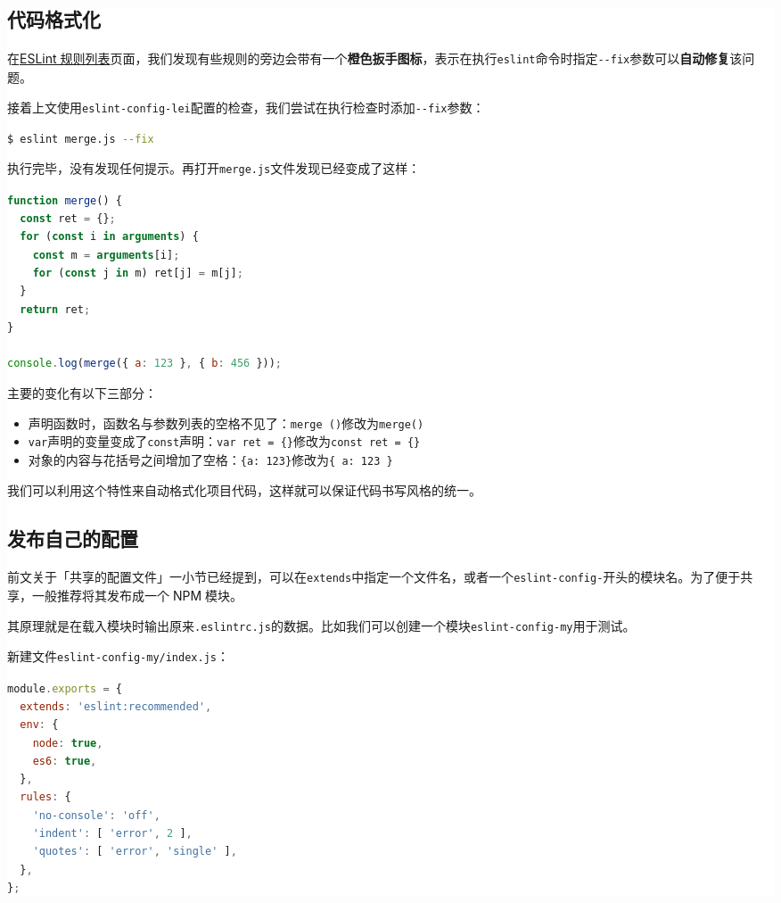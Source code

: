 
## 代码格式化

在[ESLint 规则列表](http://eslint.cn/docs/rules/)页面，我们发现有些规则的旁边会带有一个**橙色扳手图标**，表示在执行`eslint`命令时指定`--fix`参数可以**自动修复**该问题。

接着上文使用`eslint-config-lei`配置的检查，我们尝试在执行检查时添加`--fix`参数：

```bash
$ eslint merge.js --fix
```

执行完毕，没有发现任何提示。再打开`merge.js`文件发现已经变成了这样：

```javascript
function merge() {
  const ret = {};
  for (const i in arguments) {
    const m = arguments[i];
    for (const j in m) ret[j] = m[j];
  }
  return ret;
}

console.log(merge({ a: 123 }, { b: 456 }));
```

主要的变化有以下三部分：

+ 声明函数时，函数名与参数列表的空格不见了：`merge ()`修改为`merge()`
+ `var`声明的变量变成了`const`声明：`var ret = {}`修改为`const ret = {}`
+ 对象的内容与花括号之间增加了空格：`{a: 123}`修改为`{ a: 123 }`

我们可以利用这个特性来自动格式化项目代码，这样就可以保证代码书写风格的统一。


## 发布自己的配置

前文关于「共享的配置文件」一小节已经提到，可以在`extends`中指定一个文件名，或者一个`eslint-config-`开头的模块名。为了便于共享，一般推荐将其发布成一个 NPM 模块。

其原理就是在载入模块时输出原来`.eslintrc.js`的数据。比如我们可以创建一个模块`eslint-config-my`用于测试。

新建文件`eslint-config-my/index.js`：

```javascript
module.exports = {
  extends: 'eslint:recommended',
  env: {
    node: true,
    es6: true,
  },
  rules: {
    'no-console': 'off',
    'indent': [ 'error', 2 ],
    'quotes': [ 'error', 'single' ],
  },
};
```
